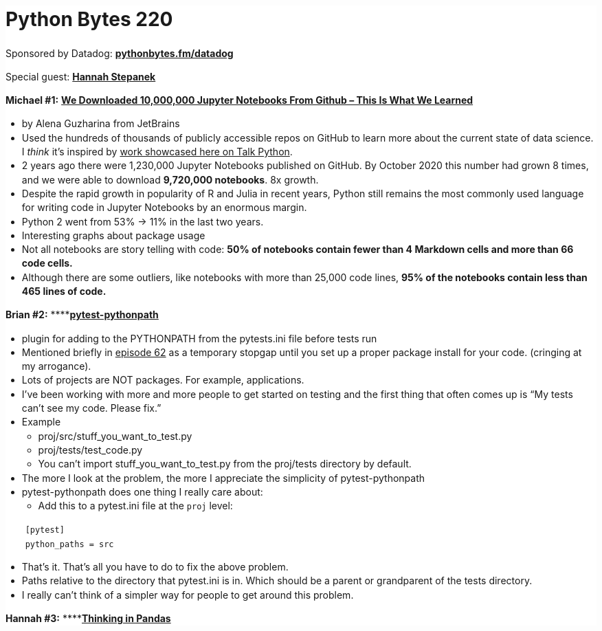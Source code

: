 # Python Bytes 220

Sponsored by Datadog: [**pythonbytes.fm/datadog**](http://pythonbytes.fm/datadog)

Special guest: [**Hannah Stepanek**](https://twitter.com/HannahStepanek)

**Michael #1:** [**We Downloaded 10,000,000 Jupyter Notebooks From Github – This Is What We Learned**](https://blog.jetbrains.com/datalore/2020/12/17/we-downloaded-10-000-000-jupyter-notebooks-from-github-this-is-what-we-learned/)

- by Alena Guzharina from JetBrains
- Used the hundreds of thousands of publicly accessible repos on GitHub to learn more about the current state of data science. I *think* it’s inspired by [work showcased here on Talk Python](https://talkpython.fm/episodes/show/268/analyzing-dozens-of-notebook-environments).
- 2 years ago there were 1,230,000 Jupyter Notebooks published on GitHub. By October 2020 this number had grown 8 times, and we were able to download **9,720,000 notebooks**. 8x growth.
- Despite the rapid growth in popularity of R and Julia in recent years, Python still remains the most commonly used language for writing code in Jupyter Notebooks by an enormous margin.
- Python 2 went from 53% → 11% in the last two years.
- Interesting graphs about package usage
- Not all notebooks are story telling with code: **50% of notebooks contain fewer than 4 Markdown cells and more than 66 code cells.**
- Although there are some outliers, like notebooks with more than 25,000 code lines, **95% of the notebooks contain less than 465 lines of code.**

**Brian #2:** ****[**pytest-pythonpath**](https://pypi.org/project/pytest-pythonpath/)

- plugin for adding to the PYTHONPATH from the pytests.ini file before tests run
- Mentioned briefly in [episode 62](https://pythonbytes.fm/episodes/show/62/wooey-and-gooey-are-simple-python-guis) as a temporary stopgap until you set up a proper package install for your code. (cringing at my arrogance).
- Lots of projects are NOT packages. For example, applications.
- I’ve been working with more and more people to get started on testing and the first thing that often comes up is “My tests can’t see my code. Please fix.”
- Example
	- proj/src/stuff_you_want_to_test.py
	- proj/tests/test_code.py
	- You can’t import stuff_you_want_to_test.py from the proj/tests directory by default.
- The more I look at the problem, the more I appreciate the simplicity of pytest-pythonpath
- pytest-pythonpath does one thing I really care about:
	- Add this to a pytest.ini file at the `proj` level:

```
    [pytest] 
    python_paths = src
```

- That’s it. That’s all you have to do to fix the above problem.
- Paths relative to the directory that pytest.ini is in. Which should be a parent or grandparent of the tests directory.
- I really can’t think of a simpler way for people to get around this problem.


**Hannah #3:** ****[**Thinking in Pandas**](https://www.apress.com/gp/book/9781484258385)
